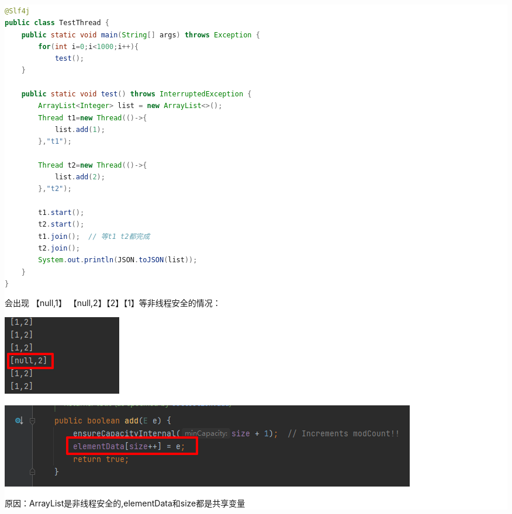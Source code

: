 



```java
@Slf4j
public class TestThread {
    public static void main(String[] args) throws Exception {
        for(int i=0;i<1000;i++){
            test();  
    }

    public static void test() throws InterruptedException {
        ArrayList<Integer> list = new ArrayList<>();
        Thread t1=new Thread(()->{
            list.add(1);
        },"t1");

        Thread t2=new Thread(()->{
            list.add(2);
        },"t2");

        t1.start();
        t2.start();
        t1.join();  // 等t1 t2都完成
        t2.join();  
        System.out.println(JSON.toJSON(list));
    }
}
```

会出现 【null,1】  【null,2】【2】【1】等非线程安全的情况：

![image-20240415151225635](assets/image-20240415151225635.png)



![image-20240415151320572](assets/image-20240415151320572.png)

原因：ArrayList是非线程安全的,elementData和size都是共享变量
